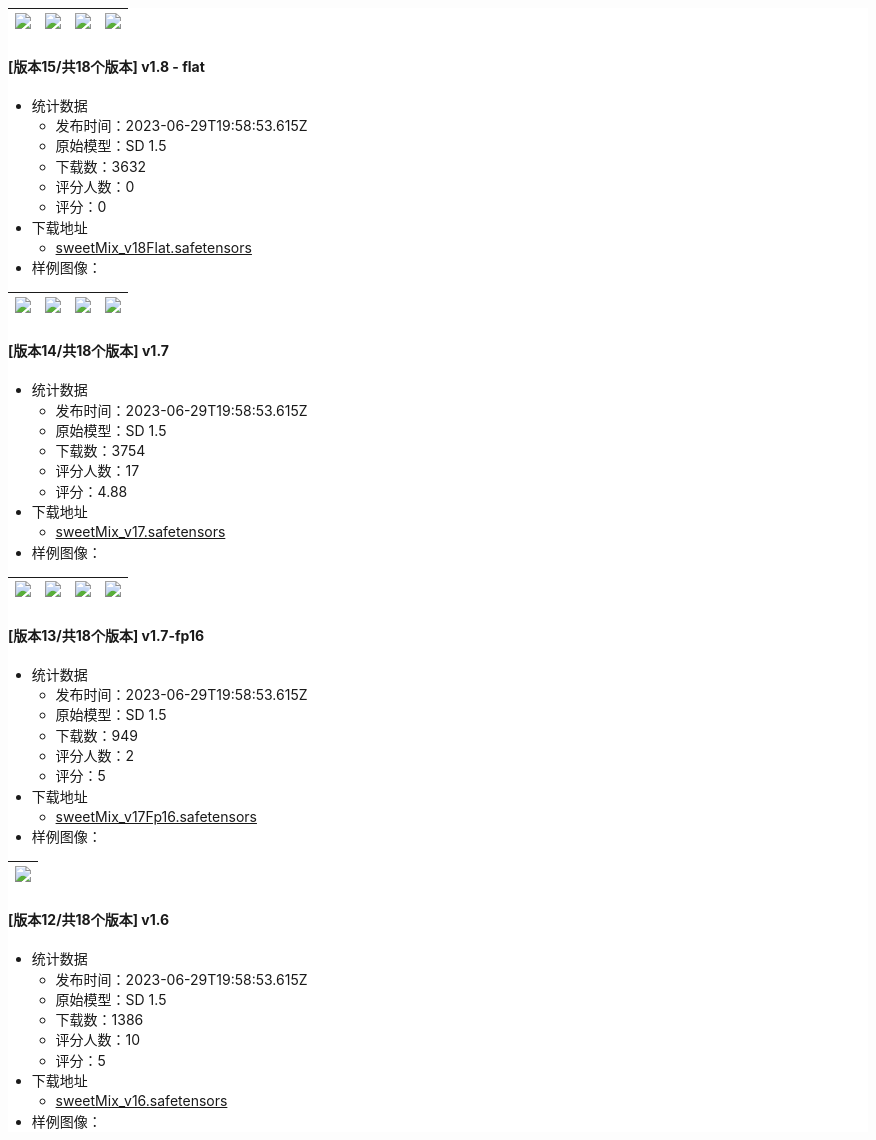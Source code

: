 | <img src="https://image.civitai.com/xG1nkqKTMzGDvpLrqFT7WA/c1e0adc0-40f9-43c8-a174-7a3e7cdda7a9/width=450/1108994.jpeg" /> | <img src="https://image.civitai.com/xG1nkqKTMzGDvpLrqFT7WA/0d354315-8482-4cd7-ae85-62b3b8192e0b/width=450/1108992.jpeg" /> | <img src="https://image.civitai.com/xG1nkqKTMzGDvpLrqFT7WA/0792052c-95ea-4620-a7f8-fed52e88e376/width=450/1108993.jpeg" /> | <img src="https://image.civitai.com/xG1nkqKTMzGDvpLrqFT7WA/40d2f1ed-d469-4217-93c6-5da13dfe1c71/width=450/1108995.jpeg" /> |
| ---- | ---- | ---- | ---- |

#### [版本15/共18个版本] v1.8 - flat

- 统计数据
  - 发布时间：2023-06-29T19:58:53.615Z
  - 原始模型：SD 1.5
  - 下载数：3632
  - 评分人数：0
  - 评分：0
- 下载地址
  - [sweetMix_v18Flat.safetensors](https://civitai.com/api/download/models/79893)
- 样例图像：

| <img src="https://image.civitai.com/xG1nkqKTMzGDvpLrqFT7WA/1cd25a5a-9f87-403b-8f06-746e74238500/width=450/896514.jpeg" /> | <img src="https://image.civitai.com/xG1nkqKTMzGDvpLrqFT7WA/9a8b8751-1a17-4198-8c51-738efa4f4bc2/width=450/896516.jpeg" /> | <img src="https://image.civitai.com/xG1nkqKTMzGDvpLrqFT7WA/1c5e3262-d3b2-4bf3-8388-60c0ce197fe9/width=450/896518.jpeg" /> | <img src="https://image.civitai.com/xG1nkqKTMzGDvpLrqFT7WA/cc004b41-b19b-403c-8bfd-523f06ee6c0a/width=450/896519.jpeg" /> |
| ---- | ---- | ---- | ---- |

#### [版本14/共18个版本] v1.7

- 统计数据
  - 发布时间：2023-06-29T19:58:53.615Z
  - 原始模型：SD 1.5
  - 下载数：3754
  - 评分人数：17
  - 评分：4.88
- 下载地址
  - [sweetMix_v17.safetensors](https://civitai.com/api/download/models/65473)
- 样例图像：

| <img src="https://image.civitai.com/xG1nkqKTMzGDvpLrqFT7WA/a56e9e9c-8a9b-491c-b679-060e1ec54325/width=450/724515.jpeg" /> | <img src="https://image.civitai.com/xG1nkqKTMzGDvpLrqFT7WA/f1f0d9b3-cfe9-465c-8e19-56f5d63e4051/width=450/724516.jpeg" /> | <img src="https://image.civitai.com/xG1nkqKTMzGDvpLrqFT7WA/4af4f663-bfcb-4527-bd29-7be72dbb3cc0/width=450/724517.jpeg" /> | <img src="https://image.civitai.com/xG1nkqKTMzGDvpLrqFT7WA/9c2fcb83-7b3c-4fc2-bf0e-c757f1d3df9f/width=450/724520.jpeg" /> |
| ---- | ---- | ---- | ---- |

#### [版本13/共18个版本] v1.7-fp16

- 统计数据
  - 发布时间：2023-06-29T19:58:53.615Z
  - 原始模型：SD 1.5
  - 下载数：949
  - 评分人数：2
  - 评分：5
- 下载地址
  - [sweetMix_v17Fp16.safetensors](https://civitai.com/api/download/models/66098)
- 样例图像：

| <img src="https://image.civitai.com/xG1nkqKTMzGDvpLrqFT7WA/0991f656-bacc-4daf-9fc0-17cfcd50e659/width=450/732933.jpeg" /> |
| ---- |

#### [版本12/共18个版本] v1.6

- 统计数据
  - 发布时间：2023-06-29T19:58:53.615Z
  - 原始模型：SD 1.5
  - 下载数：1386
  - 评分人数：10
  - 评分：5
- 下载地址
  - [sweetMix_v16.safetensors](https://civitai.com/api/download/models/57461)
- 样例图像：
